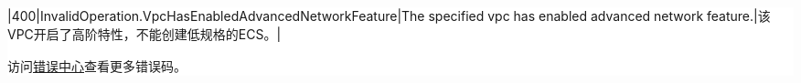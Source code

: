 |400|InvalidOperation.VpcHasEnabledAdvancedNetworkFeature|The specified vpc has enabled advanced network feature.|该VPC开启了高阶特性，不能创建低规格的ECS。|

访问[错误中心](https://error-center.alibabacloud.com/status/product/Ecs)查看更多错误码。

